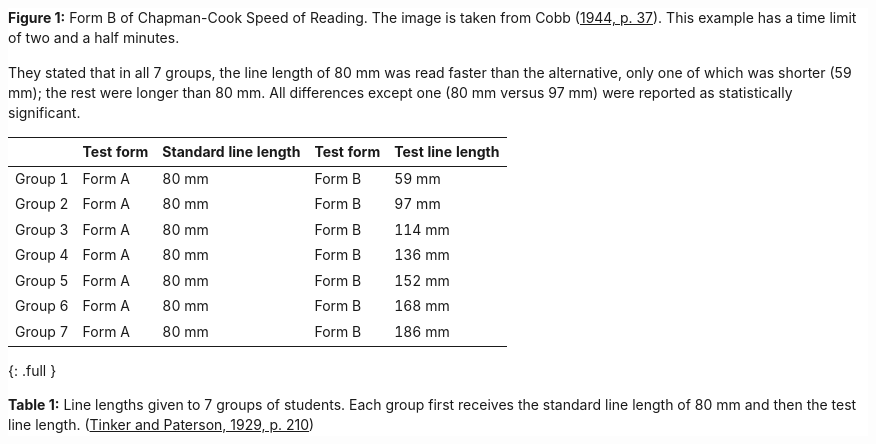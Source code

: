 <figcaption id="fig:chapmann-cook"><strong>Figure 1:</strong> Form B of Chapman-Cook Speed of Reading. The image is taken from Cobb (<a href="#ref:cobb-1944">1944, p. 37</a>). This example has a time limit of two and a half minutes.</figcaption>

They stated that in all 7 groups, the line length of 80 mm was read faster than the alternative, only one of which was shorter (59 mm); the rest were longer than 80 mm. All differences except one (80 mm versus 97 mm) were reported as statistically significant.

|            | Test form   | Standard line length | Test form   | Test line length     |
|------------|-------------|----------------------|-------------|----------------------|
|  Group 1   |  Form A     |   80 mm              |  Form B     |    59 mm             |
|  Group 2   |  Form A     |   80 mm              |  Form B     |    97 mm             |
|  Group 3   |  Form A     |   80 mm              |  Form B     |    114 mm            |
|  Group 4   |  Form A     |   80 mm              |  Form B     |    136 mm            |
|  Group 5   |  Form A     |   80 mm              |  Form B     |    152 mm            |
|  Group 6   |  Form A     |   80 mm              |  Form B     |    168 mm            |
|  Group 7   |  Form A     |   80 mm              |  Form B     |    186 mm            |
{: .full }

<figcaption id="tab:one"><strong>Table 1:</strong> Line lengths given to 7 groups of students. Each group first receives the standard line length of 80 mm and then the test line length. (<a href="#ref:tinker-paterson-1929">Tinker and Paterson, 1929, p. 210</a>)</figcaption>
